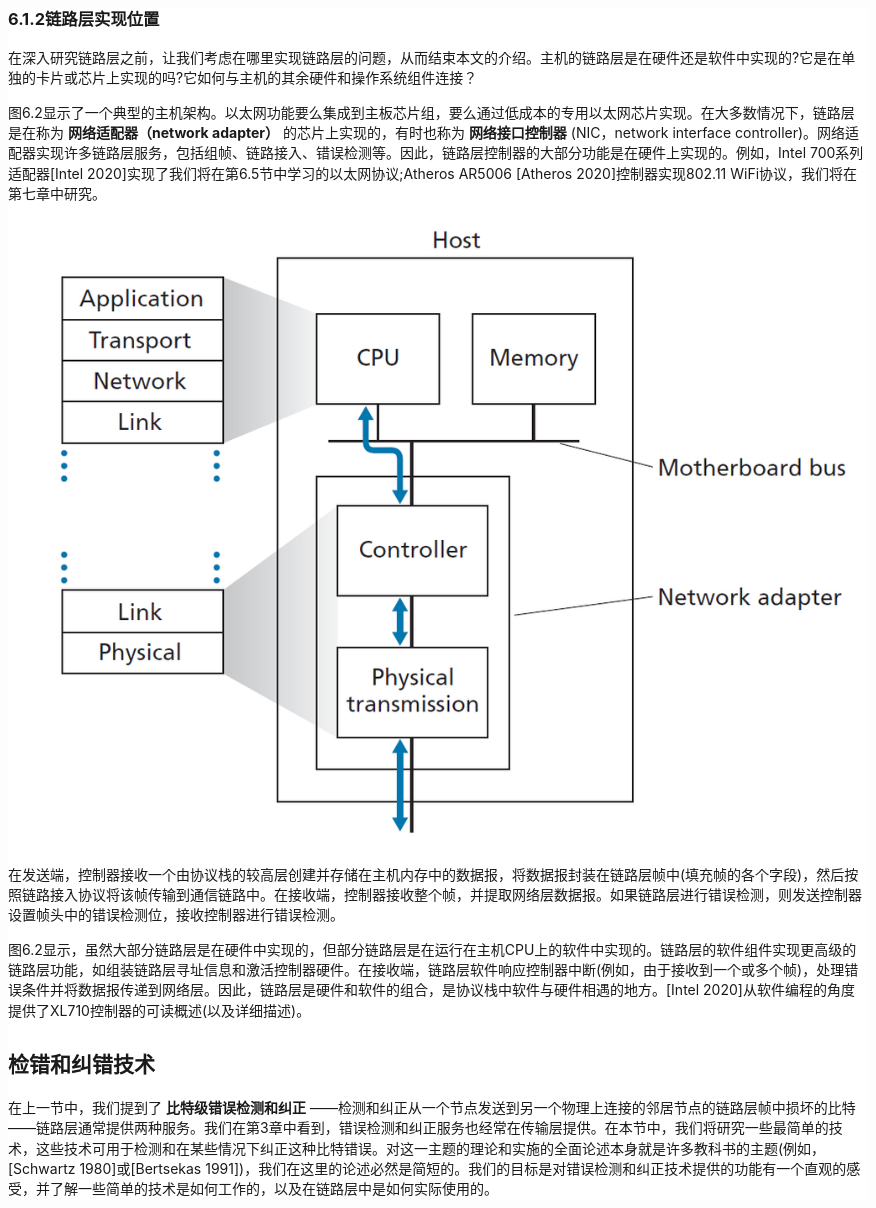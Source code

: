 ### 6.1.2链路层实现位置	

在深入研究链路层之前，让我们考虑在哪里实现链路层的问题，从而结束本文的介绍。主机的链路层是在硬件还是软件中实现的?它是在单独的卡片或芯片上实现的吗?它如何与主机的其余硬件和操作系统组件连接？

图6.2显示了一个典型的主机架构。以太网功能要么集成到主板芯片组，要么通过低成本的专用以太网芯片实现。在大多数情况下，链路层是在称为 **网络适配器（network adapter）** 的芯片上实现的，有时也称为 **网络接口控制器** (NIC，network interface controller)。网络适配器实现许多链路层服务，包括组帧、链路接入、错误检测等。因此，链路层控制器的大部分功能是在硬件上实现的。例如，Intel 700系列适配器[Intel 2020]实现了我们将在第6.5节中学习的以太网协议;Atheros AR5006 [Atheros 2020]控制器实现802.11 WiFi协议，我们将在第七章中研究。

![图6.2 	网络适配器:它与其他主机组件和协议栈功能的关系](/net_img/602.png) 

在发送端，控制器接收一个由协议栈的较高层创建并存储在主机内存中的数据报，将数据报封装在链路层帧中(填充帧的各个字段)，然后按照链路接入协议将该帧传输到通信链路中。在接收端，控制器接收整个帧，并提取网络层数据报。如果链路层进行错误检测，则发送控制器设置帧头中的错误检测位，接收控制器进行错误检测。

图6.2显示，虽然大部分链路层是在硬件中实现的，但部分链路层是在运行在主机CPU上的软件中实现的。链路层的软件组件实现更高级的链路层功能，如组装链路层寻址信息和激活控制器硬件。在接收端，链路层软件响应控制器中断(例如，由于接收到一个或多个帧)，处理错误条件并将数据报传递到网络层。因此，链路层是硬件和软件的组合，是协议栈中软件与硬件相遇的地方。[Intel 2020]从软件编程的角度提供了XL710控制器的可读概述(以及详细描述)。

## 检错和纠错技术

在上一节中，我们提到了 **比特级错误检测和纠正** ——检测和纠正从一个节点发送到另一个物理上连接的邻居节点的链路层帧中损坏的比特——链路层通常提供两种服务。我们在第3章中看到，错误检测和纠正服务也经常在传输层提供。在本节中，我们将研究一些最简单的技术，这些技术可用于检测和在某些情况下纠正这种比特错误。对这一主题的理论和实施的全面论述本身就是许多教科书的主题(例如，[Schwartz 1980]或[Bertsekas 1991])，我们在这里的论述必然是简短的。我们的目标是对错误检测和纠正技术提供的功能有一个直观的感受，并了解一些简单的技术是如何工作的，以及在链路层中是如何实际使用的。

